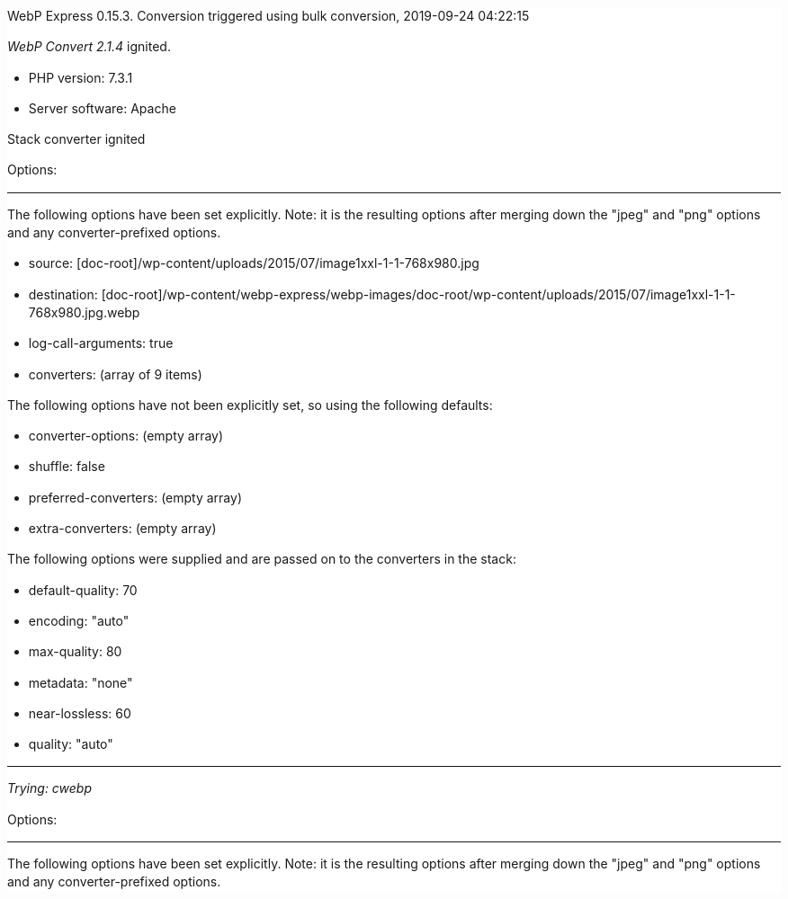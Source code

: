 WebP Express 0.15.3. Conversion triggered using bulk conversion, 2019-09-24 04:22:15


*WebP Convert 2.1.4*  ignited.

- PHP version: 7.3.1

- Server software: Apache


Stack converter ignited


Options:

------------

The following options have been set explicitly. Note: it is the resulting options after merging down the "jpeg" and "png" options and any converter-prefixed options.

- source: [doc-root]/wp-content/uploads/2015/07/image1xxl-1-1-768x980.jpg

- destination: [doc-root]/wp-content/webp-express/webp-images/doc-root/wp-content/uploads/2015/07/image1xxl-1-1-768x980.jpg.webp

- log-call-arguments: true

- converters: (array of 9 items)


The following options have not been explicitly set, so using the following defaults:

- converter-options: (empty array)

- shuffle: false

- preferred-converters: (empty array)

- extra-converters: (empty array)


The following options were supplied and are passed on to the converters in the stack:

- default-quality: 70

- encoding: "auto"

- max-quality: 80

- metadata: "none"

- near-lossless: 60

- quality: "auto"

------------



*Trying: cwebp* 


Options:

------------

The following options have been set explicitly. Note: it is the resulting options after merging down the "jpeg" and "png" options and any converter-prefixed options.
